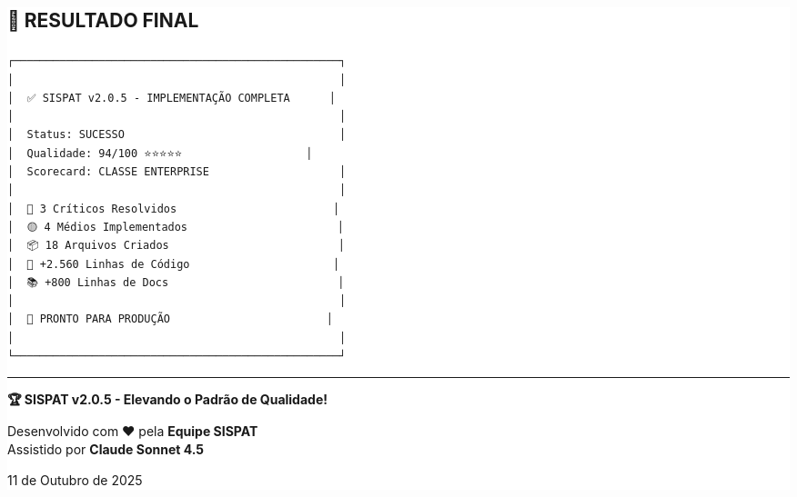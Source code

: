 ## 🎉 RESULTADO FINAL

```
┌──────────────────────────────────────────────────┐
│                                                  │
│  ✅ SISPAT v2.0.5 - IMPLEMENTAÇÃO COMPLETA      │
│                                                  │
│  Status: SUCESSO                                 │
│  Qualidade: 94/100 ⭐⭐⭐⭐⭐                   │
│  Scorecard: CLASSE ENTERPRISE                    │
│                                                  │
│  🎯 3 Críticos Resolvidos                        │
│  🟡 4 Médios Implementados                       │
│  📦 18 Arquivos Criados                          │
│  📝 +2.560 Linhas de Código                      │
│  📚 +800 Linhas de Docs                          │
│                                                  │
│  🚀 PRONTO PARA PRODUÇÃO                        │
│                                                  │
└──────────────────────────────────────────────────┘
```

---

**🏆 SISPAT v2.0.5 - Elevando o Padrão de Qualidade!**

Desenvolvido com ❤️ pela **Equipe SISPAT**  
Assistido por **Claude Sonnet 4.5**

11 de Outubro de 2025


